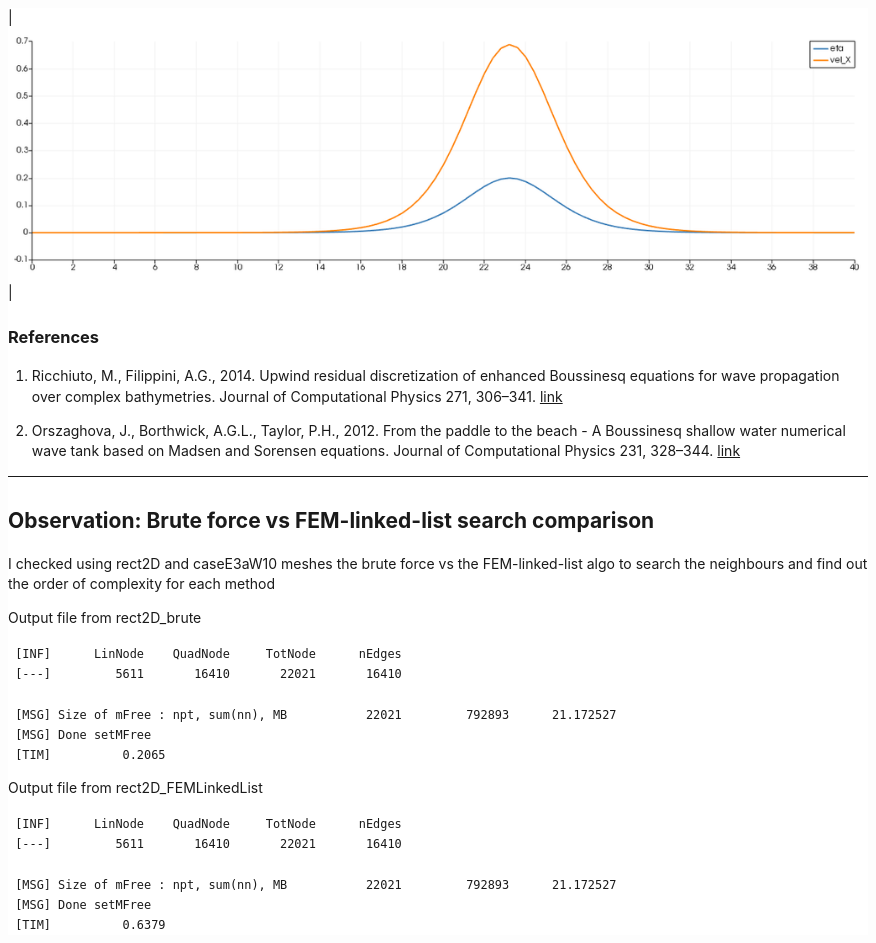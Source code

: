 | <img width="100%" src="./logvAlgo/C11/sol_m0050_dt0062_setup2_t30.png"> |


### References

1. Ricchiuto, M., Filippini, A.G., 2014. Upwind residual discretization of enhanced Boussinesq equations for wave propagation over complex bathymetries. Journal of Computational Physics 271, 306–341. [link](https://doi.org/10.1016/j.jcp.2013.12.048)

1. Orszaghova, J., Borthwick, A.G.L., Taylor, P.H., 2012. From the paddle to the beach - A Boussinesq shallow water numerical wave tank based on Madsen and Sorensen equations. Journal of Computational Physics 231, 328–344. [link](https://doi.org/10.1016/j.jcp.2011.08.028)



-----------------------------------------------


<a name = 'log_bsnqM_vAlgo_10' ></a>

## Observation: Brute force vs FEM-linked-list search comparison

I checked using rect2D and caseE3aW10 meshes the brute force vs the FEM-linked-list algo to search the neighbours and find out the order of complexity for each method

Output file from rect2D_brute

```
 [INF]      LinNode    QuadNode     TotNode      nEdges
 [---]         5611       16410       22021       16410

 [MSG] Size of mFree : npt, sum(nn), MB           22021         792893      21.172527
 [MSG] Done setMFree
 [TIM]          0.2065
```

Output file from rect2D_FEMLinkedList

```
 [INF]      LinNode    QuadNode     TotNode      nEdges
 [---]         5611       16410       22021       16410

 [MSG] Size of mFree : npt, sum(nn), MB           22021         792893      21.172527
 [MSG] Done setMFree
 [TIM]          0.6379
```

